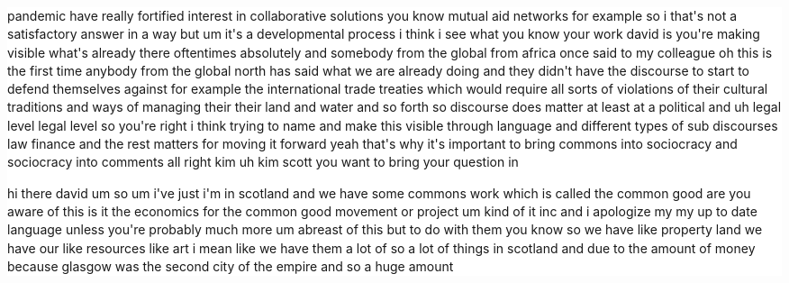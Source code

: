 pandemic have
really
fortified interest in
collaborative solutions you know mutual
aid networks for example
so
i that's not a satisfactory answer in a
way but um
it's a developmental process
i think i see what you know your work
david is
you're making visible what's already
there oftentimes
absolutely and
somebody from the global from africa
once said
to my colleague
oh this is the first time anybody from
the global north has said what we are
already doing
and they didn't have the discourse to
start to defend themselves against for
example the international trade treaties
which would require all sorts of
violations of their cultural traditions
and ways of managing their their land
and water and so forth so discourse does
matter at least at a political and
uh
legal level legal level
so you're right i think trying to name
and make this visible through language
and different types of
sub discourses law finance and the rest
matters for moving it forward
yeah that's why it's important to bring
commons into sociocracy and sociocracy
into comments
all right kim uh
kim scott
you want to bring your question in

hi there david um
so um i've just
i'm in scotland and we have
some commons work which is called the
common good
are you aware of this
is it the economics for the common good
movement or project
um
kind of it inc
and i apologize my my up to date
language unless you're probably much
more
um abreast of this but
to do with them you know so we have like
property
land we have our like resources like art
i mean like we have them a lot of so a
lot of things in scotland and due to the
amount of money because glasgow was the
second
city of the empire and so a huge amount